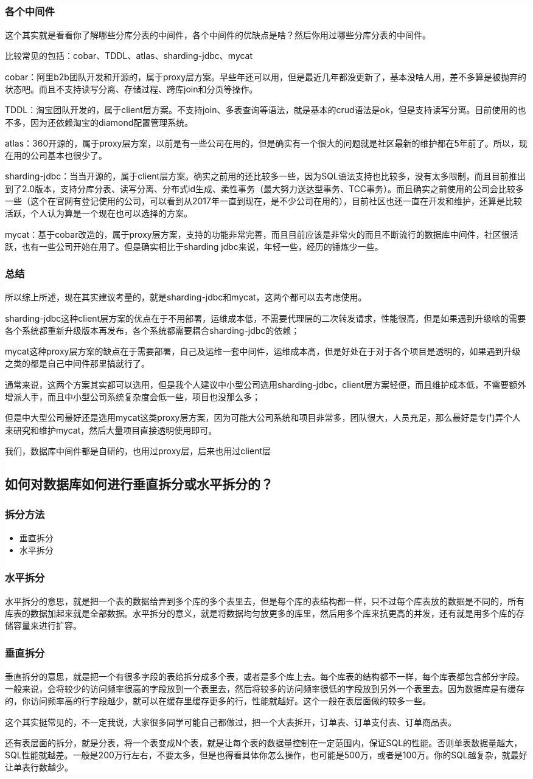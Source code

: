 ### 各个中间件

这个其实就是看看你了解哪些分库分表的中间件，各个中间件的优缺点是啥？然后你用过哪些分库分表的中间件。

 比较常见的包括：cobar、TDDL、atlas、sharding-jdbc、mycat

 cobar：阿里b2b团队开发和开源的，属于proxy层方案。早些年还可以用，但是最近几年都没更新了，基本没啥人用，差不多算是被抛弃的状态吧。而且不支持读写分离、存储过程、跨库join和分页等操作。

 TDDL：淘宝团队开发的，属于client层方案。不支持join、多表查询等语法，就是基本的crud语法是ok，但是支持读写分离。目前使用的也不多，因为还依赖淘宝的diamond配置管理系统。

 atlas：360开源的，属于proxy层方案，以前是有一些公司在用的，但是确实有一个很大的问题就是社区最新的维护都在5年前了。所以，现在用的公司基本也很少了。

 sharding-jdbc：当当开源的，属于client层方案。确实之前用的还比较多一些，因为SQL语法支持也比较多，没有太多限制，而且目前推出到了2.0版本，支持分库分表、读写分离、分布式id生成、柔性事务（最大努力送达型事务、TCC事务）。而且确实之前使用的公司会比较多一些（这个在官网有登记使用的公司，可以看到从2017年一直到现在，是不少公司在用的），目前社区也还一直在开发和维护，还算是比较活跃，个人认为算是一个现在也可以选择的方案。

 mycat：基于cobar改造的，属于proxy层方案，支持的功能非常完善，而且目前应该是非常火的而且不断流行的数据库中间件，社区很活跃，也有一些公司开始在用了。但是确实相比于sharding jdbc来说，年轻一些，经历的锤炼少一些。

### 总结

 所以综上所述，现在其实建议考量的，就是sharding-jdbc和mycat，这两个都可以去考虑使用。

sharding-jdbc这种client层方案的优点在于不用部署，运维成本低，不需要代理层的二次转发请求，性能很高，但是如果遇到升级啥的需要各个系统都重新升级版本再发布，各个系统都需要耦合sharding-jdbc的依赖；

mycat这种proxy层方案的缺点在于需要部署，自己及运维一套中间件，运维成本高，但是好处在于对于各个项目是透明的，如果遇到升级之类的都是自己中间件那里搞就行了。

通常来说，这两个方案其实都可以选用，但是我个人建议中小型公司选用sharding-jdbc，client层方案轻便，而且维护成本低，不需要额外增派人手，而且中小型公司系统复杂度会低一些，项目也没那么多；

但是中大型公司最好还是选用mycat这类proxy层方案，因为可能大公司系统和项目非常多，团队很大，人员充足，那么最好是专门弄个人来研究和维护mycat，然后大量项目直接透明使用即可。

我们，数据库中间件都是自研的，也用过proxy层，后来也用过client层

## 如何对数据库如何进行垂直拆分或水平拆分的？

### 拆分方法

- 垂直拆分
- 水平拆分

### 水平拆分

 水平拆分的意思，就是把一个表的数据给弄到多个库的多个表里去，但是每个库的表结构都一样，只不过每个库表放的数据是不同的，所有库表的数据加起来就是全部数据。水平拆分的意义，就是将数据均匀放更多的库里，然后用多个库来抗更高的并发，还有就是用多个库的存储容量来进行扩容。

### 垂直拆分

垂直拆分的意思，就是把一个有很多字段的表给拆分成多个表，或者是多个库上去。每个库表的结构都不一样，每个库表都包含部分字段。一般来说，会将较少的访问频率很高的字段放到一个表里去，然后将较多的访问频率很低的字段放到另外一个表里去。因为数据库是有缓存的，你访问频率高的行字段越少，就可以在缓存里缓存更多的行，性能就越好。这个一般在表层面做的较多一些。

 这个其实挺常见的，不一定我说，大家很多同学可能自己都做过，把一个大表拆开，订单表、订单支付表、订单商品表。

 还有表层面的拆分，就是分表，将一个表变成N个表，就是让每个表的数据量控制在一定范围内，保证SQL的性能。否则单表数据量越大，SQL性能就越差。一般是200万行左右，不要太多，但是也得看具体你怎么操作，也可能是500万，或者是100万。你的SQL越复杂，就最好让单表行数越少。

